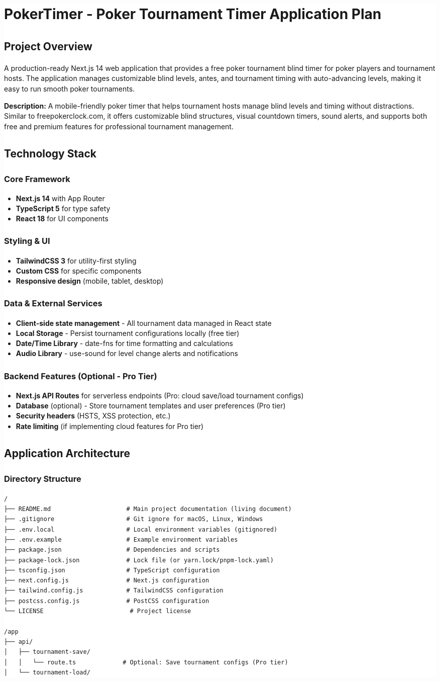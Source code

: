# PokerTimer - Poker Tournament Timer Application Plan

## Project Overview

A production-ready Next.js 14 web application that provides a free poker tournament blind timer for poker players and tournament hosts. The application manages customizable blind levels, antes, and tournament timing with auto-advancing levels, making it easy to run smooth poker tournaments.

**Description:** A mobile-friendly poker timer that helps tournament hosts manage blind levels and timing without distractions. Similar to freepokerclock.com, it offers customizable blind structures, visual countdown timers, sound alerts, and supports both free and premium features for professional tournament management.

## Technology Stack

### Core Framework
- **Next.js 14** with App Router
- **TypeScript 5** for type safety
- **React 18** for UI components

### Styling & UI
- **TailwindCSS 3** for utility-first styling
- **Custom CSS** for specific components
- **Responsive design** (mobile, tablet, desktop)

### Data & External Services
- **Client-side state management** - All tournament data managed in React state
- **Local Storage** - Persist tournament configurations locally (free tier)
- **Date/Time Library** - date-fns for time formatting and calculations
- **Audio Library** - use-sound for level change alerts and notifications

### Backend Features (Optional - Pro Tier)
- **Next.js API Routes** for serverless endpoints (Pro: cloud save/load tournament configs)
- **Database** (optional) - Store tournament templates and user preferences (Pro tier)
- **Security headers** (HSTS, XSS protection, etc.)
- **Rate limiting** (if implementing cloud features for Pro tier)

## Application Architecture

### Directory Structure

```
/
├── README.md                     # Main project documentation (living document)
├── .gitignore                    # Git ignore for macOS, Linux, Windows
├── .env.local                    # Local environment variables (gitignored)
├── .env.example                  # Example environment variables
├── package.json                  # Dependencies and scripts
├── package-lock.json             # Lock file (or yarn.lock/pnpm-lock.yaml)
├── tsconfig.json                 # TypeScript configuration
├── next.config.js                # Next.js configuration
├── tailwind.config.js            # TailwindCSS configuration
├── postcss.config.js             # PostCSS configuration
└── LICENSE                        # Project license

/app
├── api/
│   ├── tournament-save/
│   │   └── route.ts             # Optional: Save tournament configs (Pro tier)
│   └── tournament-load/
```